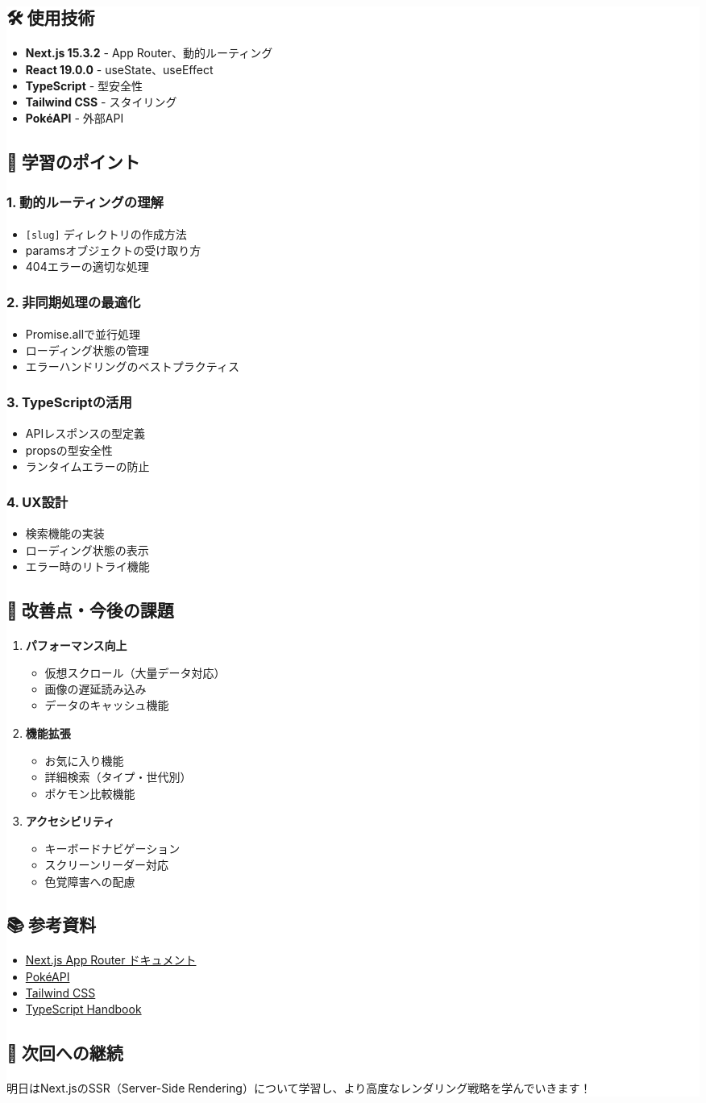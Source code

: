 ## 🛠️ 使用技術

- **Next.js 15.3.2** - App Router、動的ルーティング
- **React 19.0.0** - useState、useEffect
- **TypeScript** - 型安全性
- **Tailwind CSS** - スタイリング
- **PokéAPI** - 外部API

## 🧪 学習のポイント

### 1. 動的ルーティングの理解
- `[slug]` ディレクトリの作成方法
- paramsオブジェクトの受け取り方
- 404エラーの適切な処理

### 2. 非同期処理の最適化
- Promise.allで並行処理
- ローディング状態の管理
- エラーハンドリングのベストプラクティス

### 3. TypeScriptの活用
- APIレスポンスの型定義
- propsの型安全性
- ランタイムエラーの防止

### 4. UX設計
- 検索機能の実装
- ローディング状態の表示
- エラー時のリトライ機能

## 🔄 改善点・今後の課題

1. **パフォーマンス向上**
   - 仮想スクロール（大量データ対応）
   - 画像の遅延読み込み
   - データのキャッシュ機能

2. **機能拡張**
   - お気に入り機能
   - 詳細検索（タイプ・世代別）
   - ポケモン比較機能

3. **アクセシビリティ**
   - キーボードナビゲーション
   - スクリーンリーダー対応
   - 色覚障害への配慮

## 📚 参考資料

- [Next.js App Router ドキュメント](https://nextjs.org/docs/app)
- [PokéAPI](https://pokeapi.co/)
- [Tailwind CSS](https://tailwindcss.com/)
- [TypeScript Handbook](https://www.typescriptlang.org/docs/)

## 🎯 次回への継続

明日はNext.jsのSSR（Server-Side Rendering）について学習し、より高度なレンダリング戦略を学んでいきます！ 